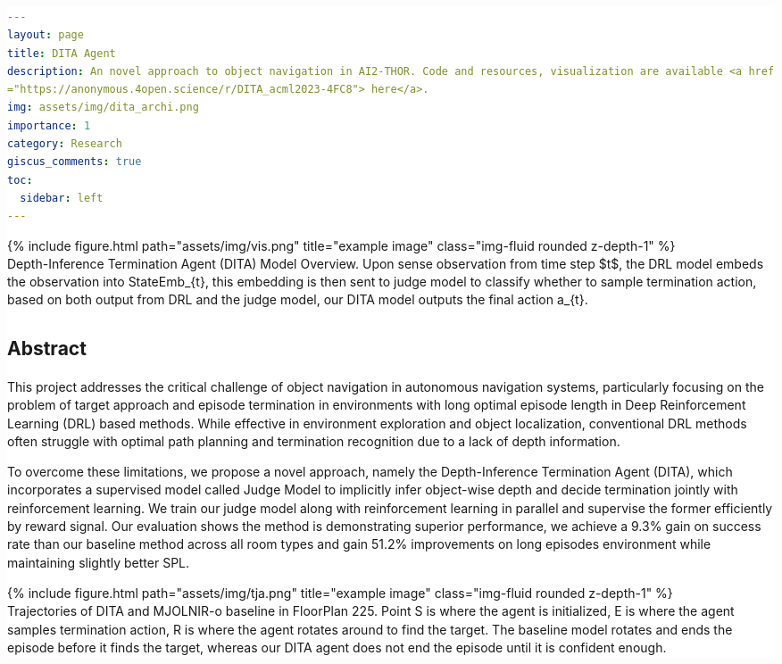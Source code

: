 ```yaml
---
layout: page
title: DITA Agent
description: An novel approach to object navigation in AI2-THOR. Code and resources, visualization are available <a href="https://anonymous.4open.science/r/DITA_acml2023-4FC8"> here</a>.
img: assets/img/dita_archi.png
importance: 1
category: Research
giscus_comments: true
toc:
  sidebar: left
---
```



<div class="row">
    <div class="col-sm mt-3 mt-md-0">
        {% include figure.html path="assets/img/vis.png" title="example image" class="img-fluid rounded z-depth-1" %}
    </div>
</div>
<div class="caption">
    Depth-Inference Termination Agent (DITA) Model Overview. Upon sense observation from time step $t$, the DRL model embeds the observation into StateEmb_{t}, this embedding is then sent to judge model to classify whether to sample termination action, based on both output from DRL and the judge model, our DITA model outputs the final action a_{t}.
</div>


## Abstract


This project addresses the critical challenge of object navigation in autonomous navigation systems, particularly focusing on the problem of target approach and episode termination in environments with long optimal episode length in Deep Reinforcement Learning (DRL) based methods. While effective in environment exploration and object localization, conventional DRL methods often struggle with optimal path planning and termination recognition due to a lack of depth information. 

To overcome these limitations, we propose a novel approach, namely the Depth-Inference Termination Agent (DITA), which incorporates a supervised model called Judge Model to implicitly infer object-wise depth and decide termination jointly with reinforcement learning. We train our judge model along with reinforcement learning in parallel and supervise the former efficiently by reward signal. Our evaluation shows the method is demonstrating superior performance, we achieve a 9.3% gain on success rate than our baseline method across all room types and gain 51.2% improvements on long episodes environment while maintaining slightly better SPL. 


<div class="row">
    <div class="col-sm mt-3 mt-md-0">
        {% include figure.html path="assets/img/tja.png" title="example image" class="img-fluid rounded z-depth-1" %}
    </div>
</div>
<div class="caption">
    Trajectories of DITA and  MJOLNIR-o baseline in FloorPlan 225. Point S is where the agent is initialized, E is where the agent samples termination action, R is where the agent rotates around to find the target. The baseline model rotates and ends the episode before it finds the target, whereas our DITA agent does not end the episode until it is confident enough.
</div>
